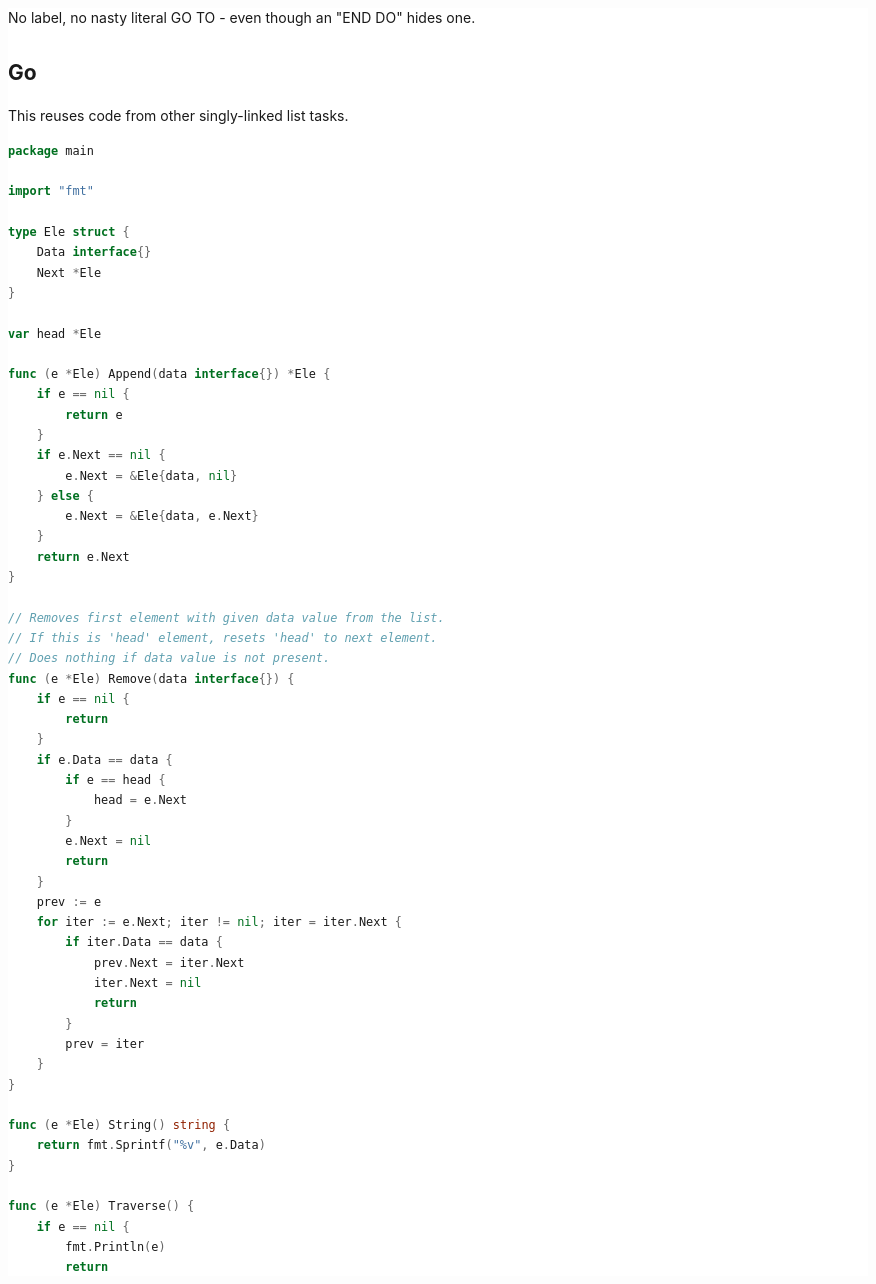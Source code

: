 No label, no nasty literal GO TO - even though an "END DO" hides one.


## Go

This reuses code from other singly-linked list tasks.

```go
package main

import "fmt"

type Ele struct {
    Data interface{}
    Next *Ele
}

var head *Ele

func (e *Ele) Append(data interface{}) *Ele {
    if e == nil {
        return e
    }
    if e.Next == nil {
        e.Next = &Ele{data, nil}
    } else {
        e.Next = &Ele{data, e.Next}
    }
    return e.Next
}

// Removes first element with given data value from the list.
// If this is 'head' element, resets 'head' to next element.
// Does nothing if data value is not present.
func (e *Ele) Remove(data interface{}) {
    if e == nil {
        return
    }
    if e.Data == data {
        if e == head {
            head = e.Next
        }
        e.Next = nil
        return
    }
    prev := e
    for iter := e.Next; iter != nil; iter = iter.Next {
        if iter.Data == data {
            prev.Next = iter.Next
            iter.Next = nil
            return
        }
        prev = iter
    }
}

func (e *Ele) String() string {
    return fmt.Sprintf("%v", e.Data)
}

func (e *Ele) Traverse() {
    if e == nil {
        fmt.Println(e)
        return
```